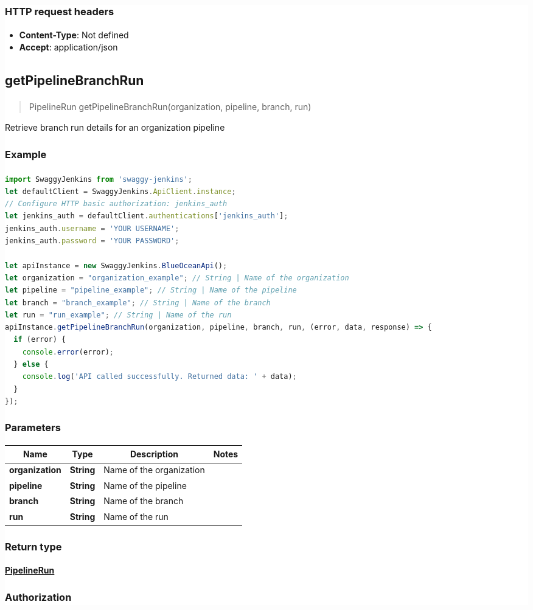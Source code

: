 ### HTTP request headers

- **Content-Type**: Not defined
- **Accept**: application/json


## getPipelineBranchRun

> PipelineRun getPipelineBranchRun(organization, pipeline, branch, run)



Retrieve branch run details for an organization pipeline

### Example

```javascript
import SwaggyJenkins from 'swaggy-jenkins';
let defaultClient = SwaggyJenkins.ApiClient.instance;
// Configure HTTP basic authorization: jenkins_auth
let jenkins_auth = defaultClient.authentications['jenkins_auth'];
jenkins_auth.username = 'YOUR USERNAME';
jenkins_auth.password = 'YOUR PASSWORD';

let apiInstance = new SwaggyJenkins.BlueOceanApi();
let organization = "organization_example"; // String | Name of the organization
let pipeline = "pipeline_example"; // String | Name of the pipeline
let branch = "branch_example"; // String | Name of the branch
let run = "run_example"; // String | Name of the run
apiInstance.getPipelineBranchRun(organization, pipeline, branch, run, (error, data, response) => {
  if (error) {
    console.error(error);
  } else {
    console.log('API called successfully. Returned data: ' + data);
  }
});
```

### Parameters


Name | Type | Description  | Notes
------------- | ------------- | ------------- | -------------
 **organization** | **String**| Name of the organization | 
 **pipeline** | **String**| Name of the pipeline | 
 **branch** | **String**| Name of the branch | 
 **run** | **String**| Name of the run | 

### Return type

[**PipelineRun**](PipelineRun.md)

### Authorization
